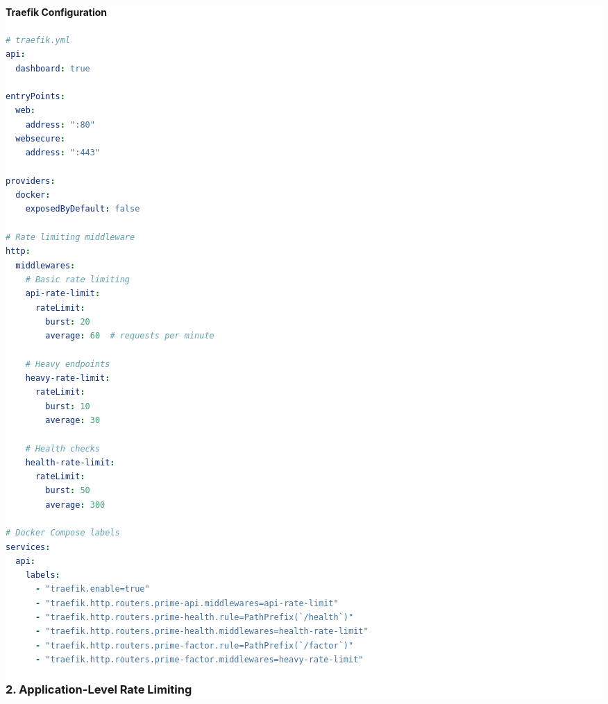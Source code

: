 #### Traefik Configuration

```yaml
# traefik.yml
api:
  dashboard: true

entryPoints:
  web:
    address: ":80"
  websecure:
    address: ":443"

providers:
  docker:
    exposedByDefault: false

# Rate limiting middleware
http:
  middlewares:
    # Basic rate limiting
    api-rate-limit:
      rateLimit:
        burst: 20
        average: 60  # requests per minute

    # Heavy endpoints
    heavy-rate-limit:
      rateLimit:
        burst: 10
        average: 30

    # Health checks
    health-rate-limit:
      rateLimit:
        burst: 50
        average: 300

# Docker Compose labels
services:
  api:
    labels:
      - "traefik.enable=true"
      - "traefik.http.routers.prime-api.middlewares=api-rate-limit"
      - "traefik.http.routers.prime-health.rule=PathPrefix(`/health`)"
      - "traefik.http.routers.prime-health.middlewares=health-rate-limit"
      - "traefik.http.routers.prime-factor.rule=PathPrefix(`/factor`)"
      - "traefik.http.routers.prime-factor.middlewares=heavy-rate-limit"
```

### 2. Application-Level Rate Limiting
